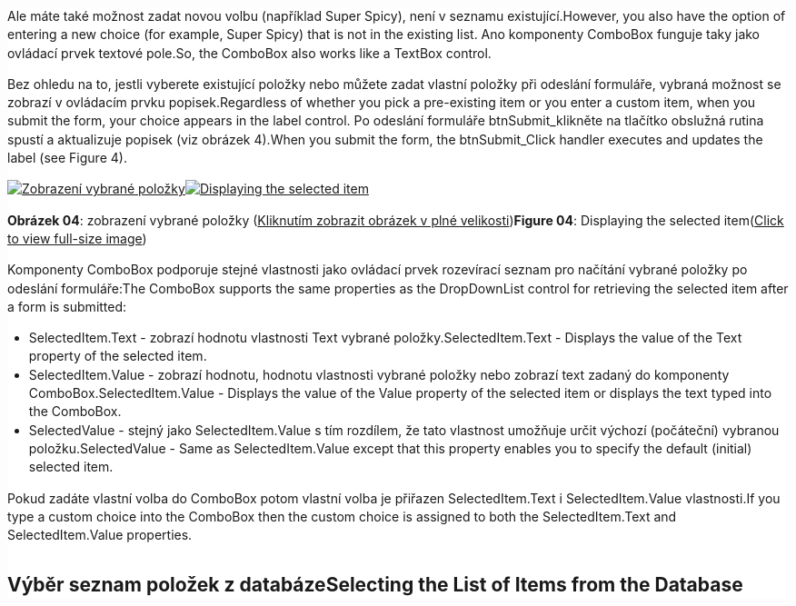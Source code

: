 <span data-ttu-id="173fd-142">Ale máte také možnost zadat novou volbu (například Super Spicy), není v seznamu existující.</span><span class="sxs-lookup"><span data-stu-id="173fd-142">However, you also have the option of entering a new choice (for example, Super Spicy) that is not in the existing list.</span></span> <span data-ttu-id="173fd-143">Ano komponenty ComboBox funguje taky jako ovládací prvek textové pole.</span><span class="sxs-lookup"><span data-stu-id="173fd-143">So, the ComboBox also works like a TextBox control.</span></span>

<span data-ttu-id="173fd-144">Bez ohledu na to, jestli vyberete existující položky nebo můžete zadat vlastní položky při odeslání formuláře, vybraná možnost se zobrazí v ovládacím prvku popisek.</span><span class="sxs-lookup"><span data-stu-id="173fd-144">Regardless of whether you pick a pre-existing item or you enter a custom item, when you submit the form, your choice appears in the label control.</span></span> <span data-ttu-id="173fd-145">Po odeslání formuláře btnSubmit\_klikněte na tlačítko obslužná rutina spustí a aktualizuje popisek (viz obrázek 4).</span><span class="sxs-lookup"><span data-stu-id="173fd-145">When you submit the form, the btnSubmit\_Click handler executes and updates the label (see Figure 4).</span></span>


<span data-ttu-id="173fd-146">[![Zobrazení vybrané položky](how-do-i-use-the-combobox-control-cs/_static/image4.jpg)](how-do-i-use-the-combobox-control-cs/_static/image7.png)</span><span class="sxs-lookup"><span data-stu-id="173fd-146">[![Displaying the selected item](how-do-i-use-the-combobox-control-cs/_static/image4.jpg)](how-do-i-use-the-combobox-control-cs/_static/image7.png)</span></span>

<span data-ttu-id="173fd-147">**Obrázek 04**: zobrazení vybrané položky ([Kliknutím zobrazit obrázek v plné velikosti](how-do-i-use-the-combobox-control-cs/_static/image8.png))</span><span class="sxs-lookup"><span data-stu-id="173fd-147">**Figure 04**: Displaying the selected item([Click to view full-size image](how-do-i-use-the-combobox-control-cs/_static/image8.png))</span></span>


<span data-ttu-id="173fd-148">Komponenty ComboBox podporuje stejné vlastnosti jako ovládací prvek rozevírací seznam pro načítání vybrané položky po odeslání formuláře:</span><span class="sxs-lookup"><span data-stu-id="173fd-148">The ComboBox supports the same properties as the DropDownList control for retrieving the selected item after a form is submitted:</span></span>

- <span data-ttu-id="173fd-149">SelectedItem.Text - zobrazí hodnotu vlastnosti Text vybrané položky.</span><span class="sxs-lookup"><span data-stu-id="173fd-149">SelectedItem.Text - Displays the value of the Text property of the selected item.</span></span>
- <span data-ttu-id="173fd-150">SelectedItem.Value - zobrazí hodnotu, hodnotu vlastnosti vybrané položky nebo zobrazí text zadaný do komponenty ComboBox.</span><span class="sxs-lookup"><span data-stu-id="173fd-150">SelectedItem.Value - Displays the value of the Value property of the selected item or displays the text typed into the ComboBox.</span></span>
- <span data-ttu-id="173fd-151">SelectedValue - stejný jako SelectedItem.Value s tím rozdílem, že tato vlastnost umožňuje určit výchozí (počáteční) vybranou položku.</span><span class="sxs-lookup"><span data-stu-id="173fd-151">SelectedValue - Same as SelectedItem.Value except that this property enables you to specify the default (initial) selected item.</span></span>

<span data-ttu-id="173fd-152">Pokud zadáte vlastní volba do ComboBox potom vlastní volba je přiřazen SelectedItem.Text i SelectedItem.Value vlastnosti.</span><span class="sxs-lookup"><span data-stu-id="173fd-152">If you type a custom choice into the ComboBox then the custom choice is assigned to both the SelectedItem.Text and SelectedItem.Value properties.</span></span>

## <a name="selecting-the-list-of-items-from-the-database"></a><span data-ttu-id="173fd-153">Výběr seznam položek z databáze</span><span class="sxs-lookup"><span data-stu-id="173fd-153">Selecting the List of Items from the Database</span></span>
